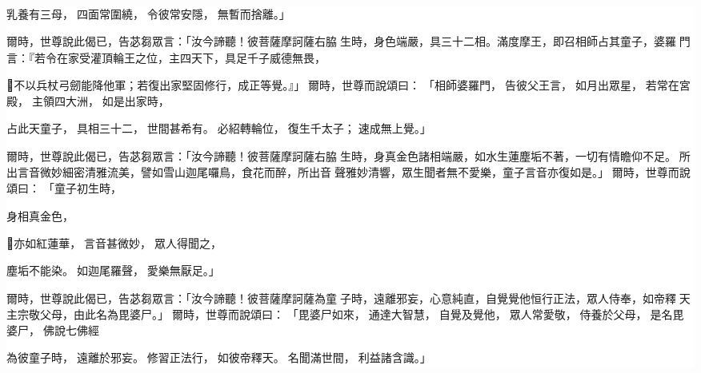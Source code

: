 乳養有三⺟，
四⾯常圍繞，
令彼常安隱，
無暫⽽捨離。」

爾時，世尊說此偈已，告苾芻眾⾔：「汝今諦聽！彼菩薩摩訶薩右脇
⽣時，⾝⾊端嚴，具三⼗⼆相。滿度摩王，即召相師占其童⼦，婆羅
⾨⾔：『若令在家受灌頂輪王之位，主四天下，具⾜千⼦威德無畏，

不以兵杖⼸劒能降他軍；若復出家堅固修⾏，成正等覺。』」
爾時，世尊⽽說頌⽈：
「相師婆羅⾨，
告彼⽗王⾔，
如⽉出眾星，
若常在宮殿，
主領四⼤洲，
如是出家時，

占此天童⼦，
具相三⼗⼆，
世間甚希有。
必紹轉輪位，
復⽣千太⼦；
速成無上覺。」

爾時，世尊說此偈已，告苾芻眾⾔：「汝今諦聽！彼菩薩摩訶薩右脇
⽣時，⾝真⾦⾊諸相端嚴，如⽔⽣蓮塵垢不著，⼀切有情瞻仰不⾜。
所出⾔⾳微妙細密清雅流美，譬如雪⼭迦尾囉⿃，食花⽽醉，所出⾳
聲雅妙清響，眾⽣聞者無不愛樂，童⼦⾔⾳亦復如是。」
爾時，世尊⽽說頌⽈：
「童⼦初⽣時，

⾝相真⾦⾊，

亦如紅蓮華，
⾔⾳甚微妙，
眾⼈得聞之，

塵垢不能染。
如迦尾羅聲，
愛樂無厭⾜。」

爾時，世尊說此偈已，告苾芻眾⾔：「汝今諦聽！彼菩薩摩訶薩為童
⼦時，遠離邪妄，⼼意純直，⾃覺覺他恒⾏正法，眾⼈侍奉，如帝釋
天主宗敬⽗⺟，由此名為毘婆⼫。」
爾時，世尊⽽說頌⽈：
「毘婆⼫如來，
通達⼤智慧，
⾃覺及覺他，
眾⼈常愛敬，
侍養於⽗⺟，
是名毘婆⼫，
佛說七佛經

為彼童⼦時，
遠離於邪妄。
修習正法⾏，
如彼帝釋天。
名聞滿世間，
利益諸含識。」
